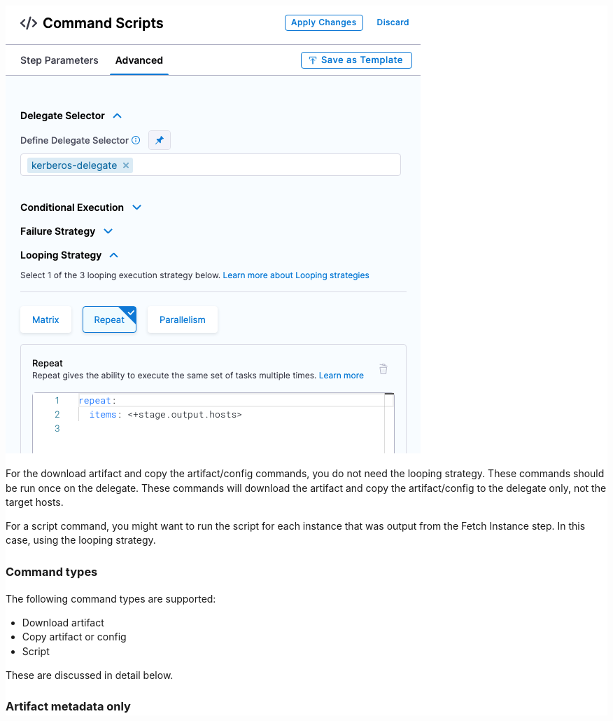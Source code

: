 ![](../cd-general-steps/static/download-and-copy-artifacts-using-the-command-step-06.png)

For the download artifact and copy the artifact/config commands, you do not need the looping strategy. These commands should be run once on the delegate. These commands will download the artifact and copy the artifact/config to the delegate only, not the target hosts.

For a script command, you might want to run the script for each instance that was output from the Fetch Instance step. In this case, using the looping strategy.

### Command types

The following command types are supported:

* Download artifact
* Copy artifact or config
* Script

These are discussed in detail below.

### Artifact metadata only
